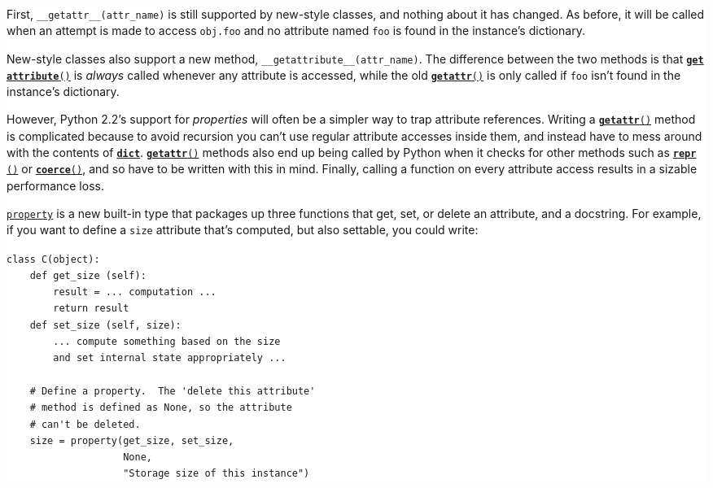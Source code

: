First, <span class="pre">`__getattr__(attr_name)`</span> is still supported by new-style classes, and nothing about it has changed. As before, it will be called when an attempt is made to access <span class="pre">`obj.foo`</span> and no attribute named <span class="pre">`foo`</span> is found in the instance’s dictionary.

New-style classes also support a new method, <span class="pre">`__getattribute__(attr_name)`</span>. The difference between the two methods is that <a href="../reference/datamodel.html#object.__getattribute__" class="reference internal" title="object.__getattribute__"><span class="pre"><code class="sourceCode python"><span class="fu">__getattribute__</span>()</code></span></a> is *always* called whenever any attribute is accessed, while the old <a href="../reference/datamodel.html#object.__getattr__" class="reference internal" title="object.__getattr__"><span class="pre"><code class="sourceCode python"><span class="fu">__getattr__</span>()</code></span></a> is only called if <span class="pre">`foo`</span> isn’t found in the instance’s dictionary.

However, Python 2.2’s support for *properties* will often be a simpler way to trap attribute references. Writing a <a href="../reference/datamodel.html#object.__getattr__" class="reference internal" title="object.__getattr__"><span class="pre"><code class="sourceCode python"><span class="fu">__getattr__</span>()</code></span></a> method is complicated because to avoid recursion you can’t use regular attribute accesses inside them, and instead have to mess around with the contents of <a href="../library/stdtypes.html#object.__dict__" class="reference internal" title="object.__dict__"><span class="pre"><code class="sourceCode python">__dict__</code></span></a>. <a href="../reference/datamodel.html#object.__getattr__" class="reference internal" title="object.__getattr__"><span class="pre"><code class="sourceCode python"><span class="fu">__getattr__</span>()</code></span></a> methods also end up being called by Python when it checks for other methods such as <a href="../reference/datamodel.html#object.__repr__" class="reference internal" title="object.__repr__"><span class="pre"><code class="sourceCode python"><span class="fu">__repr__</span>()</code></span></a> or <a href="../reference/datamodel.html#object.__coerce__" class="reference internal" title="object.__coerce__"><span class="pre"><code class="sourceCode python"><span class="fu">__coerce__</span>()</code></span></a>, and so have to be written with this in mind. Finally, calling a function on every attribute access results in a sizable performance loss.

<a href="../library/functions.html#property" class="reference internal" title="property"><span class="pre"><code class="sourceCode python"><span class="bu">property</span></code></span></a> is a new built-in type that packages up three functions that get, set, or delete an attribute, and a docstring. For example, if you want to define a <span class="pre">`size`</span> attribute that’s computed, but also settable, you could write:

<div class="highlight-default notranslate">

<div class="highlight">

    class C(object):
        def get_size (self):
            result = ... computation ...
            return result
        def set_size (self, size):
            ... compute something based on the size
            and set internal state appropriately ...

        # Define a property.  The 'delete this attribute'
        # method is defined as None, so the attribute
        # can't be deleted.
        size = property(get_size, set_size,
                        None,
                        "Storage size of this instance")
